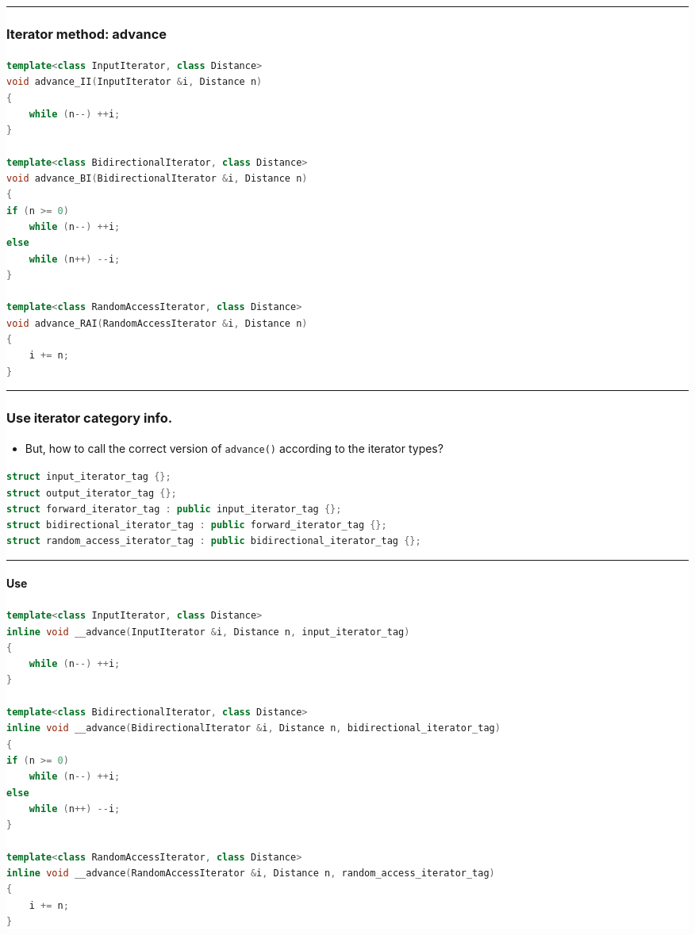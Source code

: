 
---

### Iterator method: advance

```cpp
template<class InputIterator, class Distance>
void advance_II(InputIterator &i, Distance n)
{
    while (n--) ++i;
}

template<class BidirectionalIterator, class Distance>
void advance_BI(BidirectionalIterator &i, Distance n)
{
if (n >= 0)
    while (n--) ++i;
else
    while (n++) --i;
}

template<class RandomAccessIterator, class Distance>
void advance_RAI(RandomAccessIterator &i, Distance n)
{
    i += n;
}
```

---

### Use iterator category info.

- But, how to call the correct version of `advance()` according to the iterator types?

```cpp
struct input_iterator_tag {};
struct output_iterator_tag {};
struct forward_iterator_tag : public input_iterator_tag {};
struct bidirectional_iterator_tag : public forward_iterator_tag {};
struct random_access_iterator_tag : public bidirectional_iterator_tag {};
```

---

#### Use

```cpp
template<class InputIterator, class Distance>
inline void __advance(InputIterator &i, Distance n, input_iterator_tag)
{
    while (n--) ++i;
}

template<class BidirectionalIterator, class Distance>
inline void __advance(BidirectionalIterator &i, Distance n, bidirectional_iterator_tag)
{
if (n >= 0)
    while (n--) ++i;
else
    while (n++) --i;
}

template<class RandomAccessIterator, class Distance>
inline void __advance(RandomAccessIterator &i, Distance n, random_access_iterator_tag)
{
    i += n;
}
```